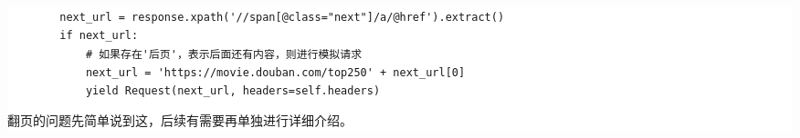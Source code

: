 ```
        next_url = response.xpath('//span[@class="next"]/a/@href').extract()
        if next_url:
            # 如果存在'后页'，表示后面还有内容，则进行模拟请求
            next_url = 'https://movie.douban.com/top250' + next_url[0]
            yield Request(next_url, headers=self.headers)
```
翻页的问题先简单说到这，后续有需要再单独进行详细介绍。